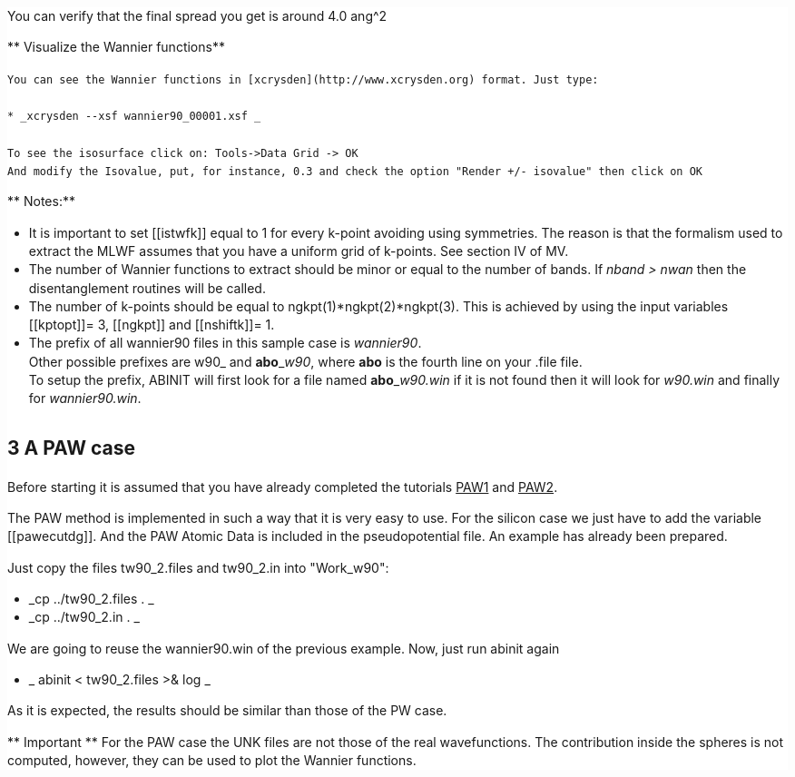 
You can verify that the final spread you get is around 4.0 ang^2

** Visualize the Wannier functions**
    
    
    You can see the Wannier functions in [xcrysden](http://www.xcrysden.org) format. Just type:
    
    * _xcrysden --xsf wannier90_00001.xsf _
    
    To see the isosurface click on: Tools->Data Grid -> OK
    And modify the Isovalue, put, for instance, 0.3 and check the option "Render +/- isovalue" then click on OK
    
    

** Notes:**

  * It is important to set [[istwfk]] equal to 1 for every k-point avoiding using symmetries. The reason is that the formalism used to extract the MLWF assumes that you have a uniform grid of k-points. See section IV of MV. 
  * The number of Wannier functions to extract should be minor or equal to the number of bands. If _nband > nwan_ then the disentanglement routines will be called. 
  * The number of k-points should be equal to ngkpt(1)*ngkpt(2)*ngkpt(3). This is achieved by using the input variables [[kptopt]]= 3, [[ngkpt]] and [[nshiftk]]= 1. 
  * The prefix of all wannier90 files in this sample case is _wannier90_.   
Other possible prefixes are w90_ and **abo**__w90_, where **abo** is the
fourth line on your .file file.  
To setup the prefix, ABINIT will first look for a file named **abo**__w90.win_
if it is not found then it will look for _w90.win_ and finally for
_wannier90.win_.



## 3 A PAW case

  
Before starting it is assumed that you have already completed the tutorials
[PAW1](lesson_paw1.html) and [PAW2](lesson_paw1.html).

The PAW method is implemented in such a way that it is very easy to use. For
the silicon case we just have to add the variable [[pawecutdg]]. And the PAW
Atomic Data is included in the pseudopotential file. An example has already
been prepared.

Just copy the files tw90_2.files and tw90_2.in into "Work_w90":

* _cp ../tw90_2.files . _
* _cp ../tw90_2.in . _

We are going to reuse the wannier90.win of the previous example. Now, just run
abinit again

* _ abinit < tw90_2.files >& log _

  
As it is expected, the results should be similar than those of the PW case.

** Important ** For the PAW case the UNK files are not those of the real wavefunctions. The contribution inside the spheres is not computed, however, they can be used to plot the Wannier functions. 
